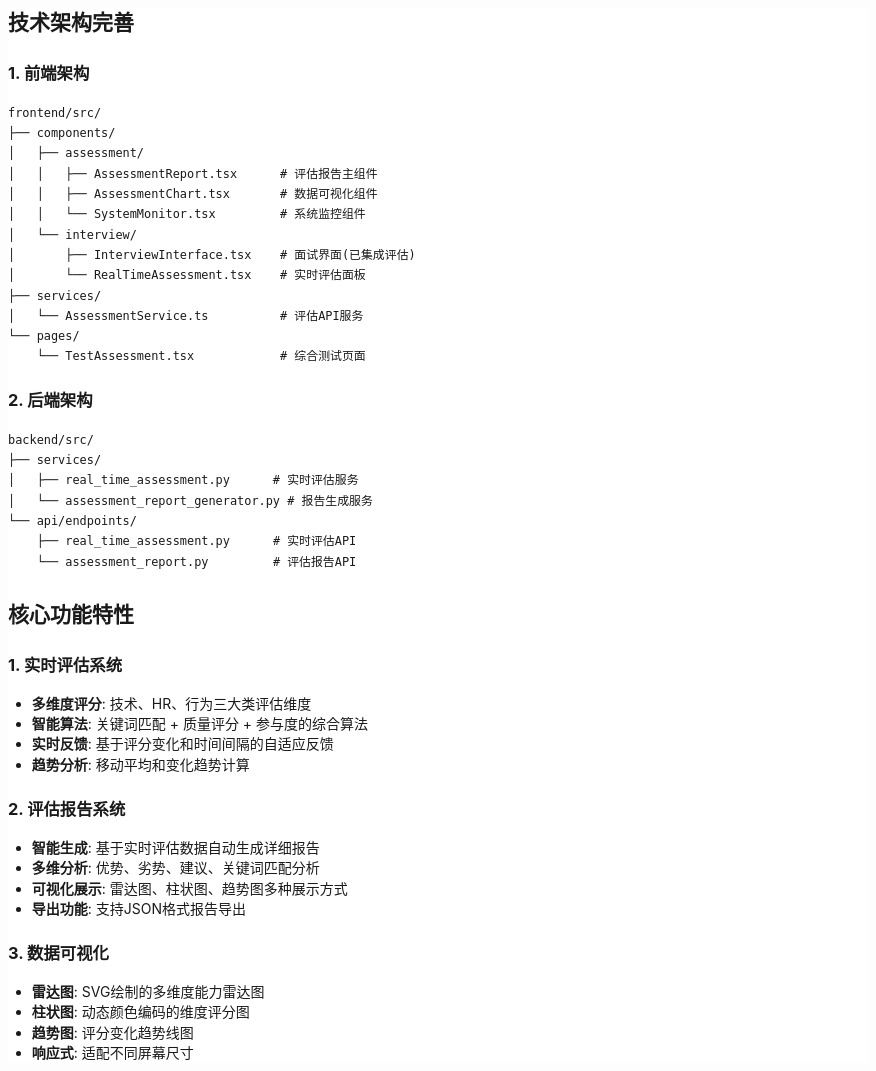 ## 技术架构完善

### 1. 前端架构
```
frontend/src/
├── components/
│   ├── assessment/
│   │   ├── AssessmentReport.tsx      # 评估报告主组件
│   │   ├── AssessmentChart.tsx       # 数据可视化组件
│   │   └── SystemMonitor.tsx         # 系统监控组件
│   └── interview/
│       ├── InterviewInterface.tsx    # 面试界面(已集成评估)
│       └── RealTimeAssessment.tsx    # 实时评估面板
├── services/
│   └── AssessmentService.ts          # 评估API服务
└── pages/
    └── TestAssessment.tsx            # 综合测试页面
```

### 2. 后端架构
```
backend/src/
├── services/
│   ├── real_time_assessment.py      # 实时评估服务
│   └── assessment_report_generator.py # 报告生成服务
└── api/endpoints/
    ├── real_time_assessment.py      # 实时评估API
    └── assessment_report.py         # 评估报告API
```

## 核心功能特性

### 1. 实时评估系统
- **多维度评分**: 技术、HR、行为三大类评估维度
- **智能算法**: 关键词匹配 + 质量评分 + 参与度的综合算法
- **实时反馈**: 基于评分变化和时间间隔的自适应反馈
- **趋势分析**: 移动平均和变化趋势计算

### 2. 评估报告系统
- **智能生成**: 基于实时评估数据自动生成详细报告
- **多维分析**: 优势、劣势、建议、关键词匹配分析
- **可视化展示**: 雷达图、柱状图、趋势图多种展示方式
- **导出功能**: 支持JSON格式报告导出

### 3. 数据可视化
- **雷达图**: SVG绘制的多维度能力雷达图
- **柱状图**: 动态颜色编码的维度评分图
- **趋势图**: 评分变化趋势线图
- **响应式**: 适配不同屏幕尺寸
